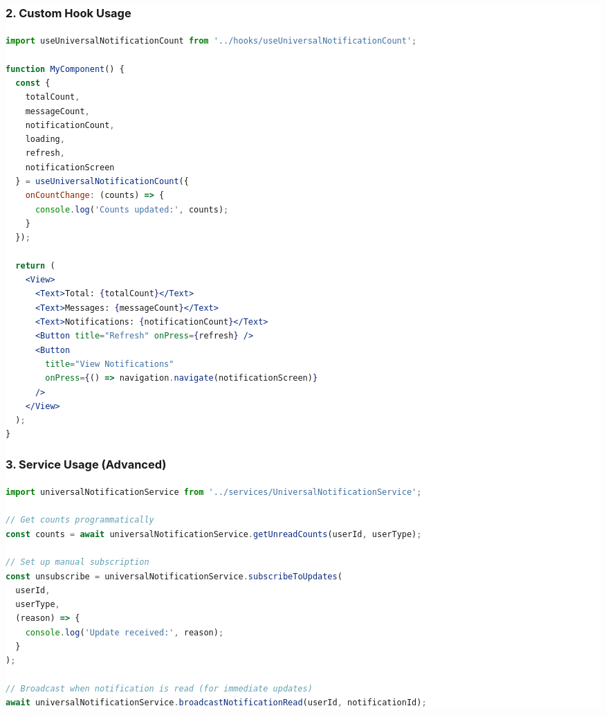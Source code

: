 ### 2. Custom Hook Usage
```jsx
import useUniversalNotificationCount from '../hooks/useUniversalNotificationCount';

function MyComponent() {
  const { 
    totalCount, 
    messageCount, 
    notificationCount, 
    loading, 
    refresh,
    notificationScreen 
  } = useUniversalNotificationCount({
    onCountChange: (counts) => {
      console.log('Counts updated:', counts);
    }
  });

  return (
    <View>
      <Text>Total: {totalCount}</Text>
      <Text>Messages: {messageCount}</Text>
      <Text>Notifications: {notificationCount}</Text>
      <Button title="Refresh" onPress={refresh} />
      <Button 
        title="View Notifications" 
        onPress={() => navigation.navigate(notificationScreen)} 
      />
    </View>
  );
}
```

### 3. Service Usage (Advanced)
```jsx
import universalNotificationService from '../services/UniversalNotificationService';

// Get counts programmatically
const counts = await universalNotificationService.getUnreadCounts(userId, userType);

// Set up manual subscription
const unsubscribe = universalNotificationService.subscribeToUpdates(
  userId, 
  userType, 
  (reason) => {
    console.log('Update received:', reason);
  }
);

// Broadcast when notification is read (for immediate updates)
await universalNotificationService.broadcastNotificationRead(userId, notificationId);
```
